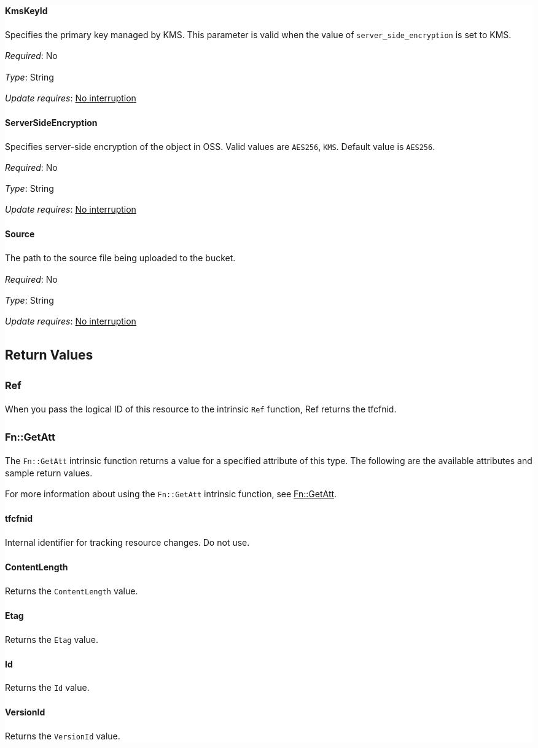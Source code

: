 #### KmsKeyId

Specifies the primary key managed by KMS. This parameter is valid when the value of `server_side_encryption` is set to KMS.

_Required_: No

_Type_: String

_Update requires_: [No interruption](https://docs.aws.amazon.com/AWSCloudFormation/latest/UserGuide/using-cfn-updating-stacks-update-behaviors.html#update-no-interrupt)

#### ServerSideEncryption

Specifies server-side encryption of the object in OSS. Valid values are `AES256`, `KMS`. Default value is `AES256`.

_Required_: No

_Type_: String

_Update requires_: [No interruption](https://docs.aws.amazon.com/AWSCloudFormation/latest/UserGuide/using-cfn-updating-stacks-update-behaviors.html#update-no-interrupt)

#### Source

The path to the source file being uploaded to the bucket.

_Required_: No

_Type_: String

_Update requires_: [No interruption](https://docs.aws.amazon.com/AWSCloudFormation/latest/UserGuide/using-cfn-updating-stacks-update-behaviors.html#update-no-interrupt)

## Return Values

### Ref

When you pass the logical ID of this resource to the intrinsic `Ref` function, Ref returns the tfcfnid.

### Fn::GetAtt

The `Fn::GetAtt` intrinsic function returns a value for a specified attribute of this type. The following are the available attributes and sample return values.

For more information about using the `Fn::GetAtt` intrinsic function, see [Fn::GetAtt](https://docs.aws.amazon.com/AWSCloudFormation/latest/UserGuide/intrinsic-function-reference-getatt.html).

#### tfcfnid

Internal identifier for tracking resource changes. Do not use.

#### ContentLength

Returns the <code>ContentLength</code> value.

#### Etag

Returns the <code>Etag</code> value.

#### Id

Returns the <code>Id</code> value.

#### VersionId

Returns the <code>VersionId</code> value.

